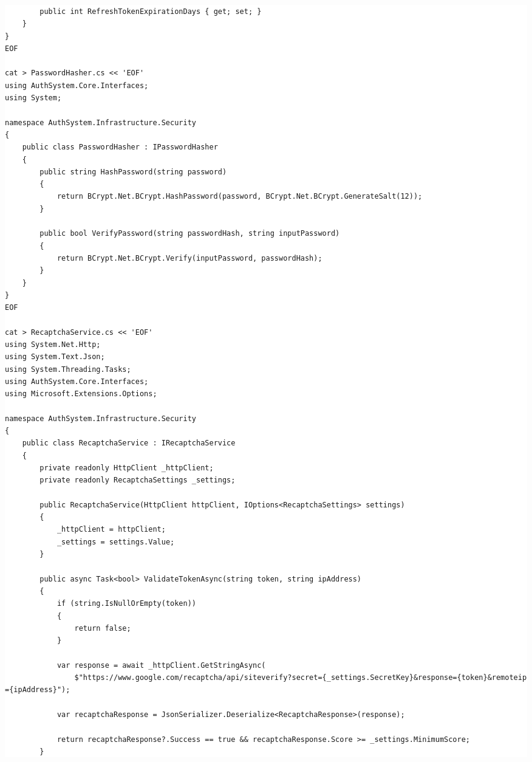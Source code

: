 ```
        public int RefreshTokenExpirationDays { get; set; }
    }
}
EOF

cat > PasswordHasher.cs << 'EOF'
using AuthSystem.Core.Interfaces;
using System;

namespace AuthSystem.Infrastructure.Security
{
    public class PasswordHasher : IPasswordHasher
    {
        public string HashPassword(string password)
        {
            return BCrypt.Net.BCrypt.HashPassword(password, BCrypt.Net.BCrypt.GenerateSalt(12));
        }

        public bool VerifyPassword(string passwordHash, string inputPassword)
        {
            return BCrypt.Net.BCrypt.Verify(inputPassword, passwordHash);
        }
    }
}
EOF

cat > RecaptchaService.cs << 'EOF'
using System.Net.Http;
using System.Text.Json;
using System.Threading.Tasks;
using AuthSystem.Core.Interfaces;
using Microsoft.Extensions.Options;

namespace AuthSystem.Infrastructure.Security
{
    public class RecaptchaService : IRecaptchaService
    {
        private readonly HttpClient _httpClient;
        private readonly RecaptchaSettings _settings;

        public RecaptchaService(HttpClient httpClient, IOptions<RecaptchaSettings> settings)
        {
            _httpClient = httpClient;
            _settings = settings.Value;
        }

        public async Task<bool> ValidateTokenAsync(string token, string ipAddress)
        {
            if (string.IsNullOrEmpty(token))
            {
                return false;
            }

            var response = await _httpClient.GetStringAsync(
                $"https://www.google.com/recaptcha/api/siteverify?secret={_settings.SecretKey}&response={token}&remoteip={ipAddress}");

            var recaptchaResponse = JsonSerializer.Deserialize<RecaptchaResponse>(response);

            return recaptchaResponse?.Success == true && recaptchaResponse.Score >= _settings.MinimumScore;
        }

```